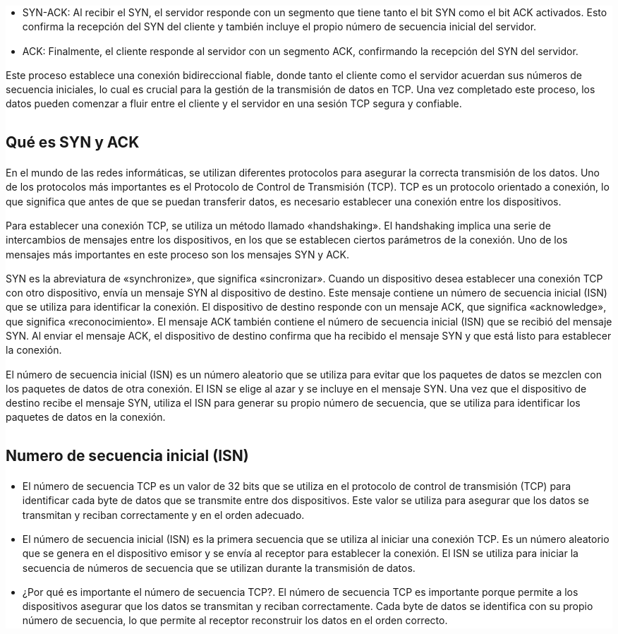 - SYN-ACK: Al recibir el SYN, el servidor responde con un segmento que tiene tanto el bit SYN como el bit ACK activados. Esto confirma la recepción del SYN del cliente y también incluye el propio número de secuencia inicial del servidor.

- ACK: Finalmente, el cliente responde al servidor con un segmento ACK, confirmando la recepción del SYN del servidor.

Este proceso establece una conexión bidireccional fiable, donde tanto el cliente como el servidor acuerdan sus números de secuencia iniciales, lo cual es crucial para la gestión de la transmisión de datos en TCP. Una vez completado este proceso, los datos pueden comenzar a fluir entre el cliente y el servidor en una sesión TCP segura y confiable.


## Qué es SYN y ACK
En el mundo de las redes informáticas, se utilizan diferentes protocolos para asegurar la correcta transmisión de los datos. Uno de los protocolos más importantes es el Protocolo de Control de Transmisión (TCP). TCP es un protocolo orientado a conexión, lo que significa que antes de que se puedan transferir datos, es necesario establecer una conexión entre los dispositivos.

Para establecer una conexión TCP, se utiliza un método llamado «handshaking». El handshaking implica una serie de intercambios de mensajes entre los dispositivos, en los que se establecen ciertos parámetros de la conexión. Uno de los mensajes más importantes en este proceso son los mensajes SYN y ACK.

SYN es la abreviatura de «synchronize», que significa «sincronizar». Cuando un dispositivo desea establecer una conexión TCP con otro dispositivo, envía un mensaje SYN al dispositivo de destino. Este mensaje contiene un número de secuencia inicial (ISN) que se utiliza para identificar la conexión. El dispositivo de destino responde con un mensaje ACK, que significa «acknowledge», que significa «reconocimiento». El mensaje ACK también contiene el número de secuencia inicial (ISN) que se recibió del mensaje SYN. Al enviar el mensaje ACK, el dispositivo de destino confirma que ha recibido el mensaje SYN y que está listo para establecer la conexión.

El número de secuencia inicial (ISN) es un número aleatorio que se utiliza para evitar que los paquetes de datos se mezclen con los paquetes de datos de otra conexión. El ISN se elige al azar y se incluye en el mensaje SYN. Una vez que el dispositivo de destino recibe el mensaje SYN, utiliza el ISN para generar su propio número de secuencia, que se utiliza para identificar los paquetes de datos en la conexión.



## Numero de secuencia inicial (ISN)
- El número de secuencia TCP es un valor de 32 bits que se utiliza en el protocolo de control de transmisión (TCP) para identificar cada byte de datos que se transmite entre dos dispositivos. Este valor se utiliza para asegurar que los datos se transmitan y reciban correctamente y en el orden adecuado.
- El número de secuencia inicial (ISN) es la primera secuencia que se utiliza al iniciar una conexión TCP. Es un número aleatorio que se genera en el dispositivo emisor y se envía al receptor para establecer la conexión. El ISN se utiliza para iniciar la secuencia de números de secuencia que se utilizan durante la transmisión de datos.

- ¿Por qué es importante el número de secuencia TCP?. El número de secuencia TCP es importante porque permite a los dispositivos asegurar que los datos se transmitan y reciban correctamente. Cada byte de datos se identifica con su propio número de secuencia, lo que permite al receptor reconstruir los datos en el orden correcto.
